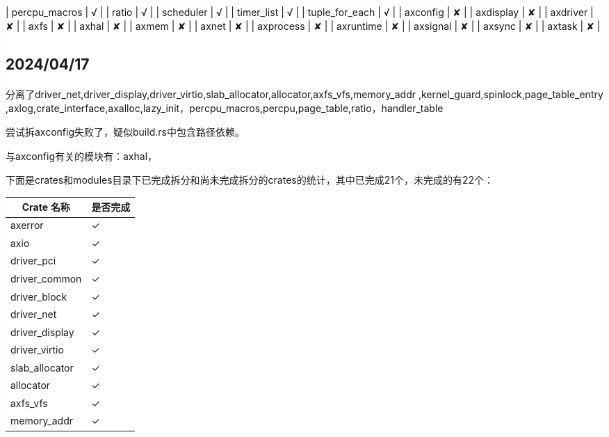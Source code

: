 | percpu_macros                             | √        |
| ratio                                     | √        |
| scheduler                                 | √        |
| timer_list                                | √        |
| tuple_for_each                            | √        |
| axconfig                                  | ✘        |
| axdisplay                                 | ✘        |
| axdriver                                  | ✘        |
| axfs                                      | ✘        |
| axhal                                     | ✘        |
| axmem                                     | ✘        |
| axnet                                     | ✘        |
| axprocess                                 | ✘        |
| axruntime                                 | ✘        |
| axsignal                                  | ✘        |
| axsync                                    | ✘        |
| axtask                                    | ✘        |

## 2024/04/17

分离了driver_net,driver_display,driver_virtio,slab_allocator,allocator,axfs_vfs,memory_addr ,kernel_guard,spinlock,page_table_entry ,axlog,crate_interface,axalloc,lazy_init，percpu_macros,percpu,page_table,ratio，handler_table

尝试拆axconfig失败了，疑似build.rs中包含路径依赖。

与axconfig有关的模块有：axhal，

下面是crates和modules目录下已完成拆分和尚未完成拆分的crates的统计，其中已完成21个，未完成的有22个：

| Crate 名称       | 是否完成 |
| ---------------- | -------- |
| axerror          | ✓        |
| axio             | ✓        |
| driver_pci       | ✓        |
| driver_common    | ✓        |
| driver_block     | ✓        |
| driver_net       | ✓        |
| driver_display   | ✓        |
| driver_virtio    | ✓        |
| slab_allocator   | ✓        |
| allocator        | ✓        |
| axfs_vfs         | ✓        |
| memory_addr      | ✓        |